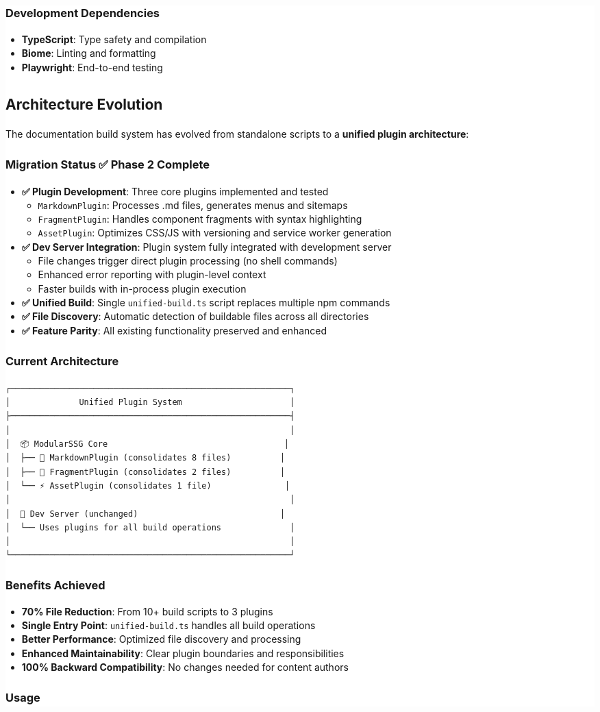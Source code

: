 ### Development Dependencies

- **TypeScript**: Type safety and compilation
- **Biome**: Linting and formatting
- **Playwright**: End-to-end testing

## Architecture Evolution

The documentation build system has evolved from standalone scripts to a **unified plugin architecture**:

### Migration Status ✅ Phase 2 Complete

- **✅ Plugin Development**: Three core plugins implemented and tested
  - `MarkdownPlugin`: Processes .md files, generates menus and sitemaps
  - `FragmentPlugin`: Handles component fragments with syntax highlighting
  - `AssetPlugin`: Optimizes CSS/JS with versioning and service worker generation
- **✅ Dev Server Integration**: Plugin system fully integrated with development server
  - File changes trigger direct plugin processing (no shell commands)
  - Enhanced error reporting with plugin-level context
  - Faster builds with in-process plugin execution
- **✅ Unified Build**: Single `unified-build.ts` script replaces multiple npm commands
- **✅ File Discovery**: Automatic detection of buildable files across all directories
- **✅ Feature Parity**: All existing functionality preserved and enhanced

### Current Architecture

```
┌─────────────────────────────────────────────────────────┐
│              Unified Plugin System                      │
├─────────────────────────────────────────────────────────┤
│                                                         │
│  📦 ModularSSG Core                                    │
│  ├── 📝 MarkdownPlugin (consolidates 8 files)          │
│  ├── 🧩 FragmentPlugin (consolidates 2 files)          │
│  └── ⚡ AssetPlugin (consolidates 1 file)               │
│                                                         │
│  🔧 Dev Server (unchanged)                             │
│  └── Uses plugins for all build operations              │
│                                                         │
└─────────────────────────────────────────────────────────┘
```

### Benefits Achieved

- **70% File Reduction**: From 10+ build scripts to 3 plugins
- **Single Entry Point**: `unified-build.ts` handles all build operations
- **Better Performance**: Optimized file discovery and processing
- **Enhanced Maintainability**: Clear plugin boundaries and responsibilities
- **100% Backward Compatibility**: No changes needed for content authors

### Usage
